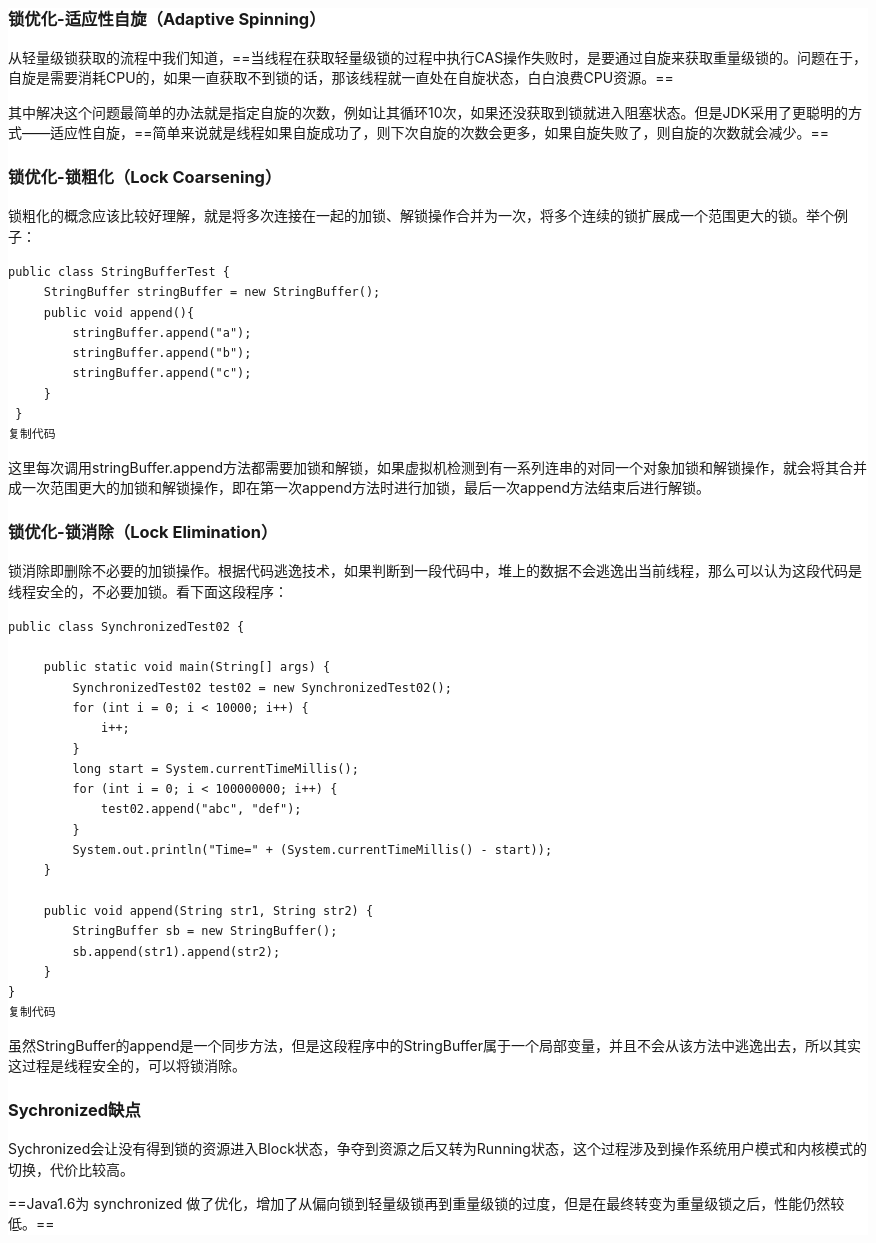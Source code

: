 ### 锁优化-适应性自旋（Adaptive Spinning）

从轻量级锁获取的流程中我们知道，==当线程在获取轻量级锁的过程中执行CAS操作失败时，是要通过自旋来获取重量级锁的。问题在于，自旋是需要消耗CPU的，如果一直获取不到锁的话，那该线程就一直处在自旋状态，白白浪费CPU资源。==

其中解决这个问题最简单的办法就是指定自旋的次数，例如让其循环10次，如果还没获取到锁就进入阻塞状态。但是JDK采用了更聪明的方式——适应性自旋，==简单来说就是线程如果自旋成功了，则下次自旋的次数会更多，如果自旋失败了，则自旋的次数就会减少。==

### 锁优化-锁粗化（Lock Coarsening）

锁粗化的概念应该比较好理解，就是将多次连接在一起的加锁、解锁操作合并为一次，将多个连续的锁扩展成一个范围更大的锁。举个例子：

```
public class StringBufferTest {
     StringBuffer stringBuffer = new StringBuffer();
     public void append(){
         stringBuffer.append("a");
         stringBuffer.append("b");
         stringBuffer.append("c");
     }
 }
复制代码
```

这里每次调用stringBuffer.append方法都需要加锁和解锁，如果虚拟机检测到有一系列连串的对同一个对象加锁和解锁操作，就会将其合并成一次范围更大的加锁和解锁操作，即在第一次append方法时进行加锁，最后一次append方法结束后进行解锁。

### 锁优化-锁消除（Lock Elimination）

锁消除即删除不必要的加锁操作。根据代码逃逸技术，如果判断到一段代码中，堆上的数据不会逃逸出当前线程，那么可以认为这段代码是线程安全的，不必要加锁。看下面这段程序：

```
public class SynchronizedTest02 {

     public static void main(String[] args) {
         SynchronizedTest02 test02 = new SynchronizedTest02();        
         for (int i = 0; i < 10000; i++) {
             i++;
         }
         long start = System.currentTimeMillis();
         for (int i = 0; i < 100000000; i++) {
             test02.append("abc", "def");
         }
         System.out.println("Time=" + (System.currentTimeMillis() - start));
     }

     public void append(String str1, String str2) {
         StringBuffer sb = new StringBuffer();
         sb.append(str1).append(str2);
     }
}
复制代码
```

虽然StringBuffer的append是一个同步方法，但是这段程序中的StringBuffer属于一个局部变量，并且不会从该方法中逃逸出去，所以其实这过程是线程安全的，可以将锁消除。

### Sychronized缺点

Sychronized会让没有得到锁的资源进入Block状态，争夺到资源之后又转为Running状态，这个过程涉及到操作系统用户模式和内核模式的切换，代价比较高。

==Java1.6为 synchronized 做了优化，增加了从偏向锁到轻量级锁再到重量级锁的过度，但是在最终转变为重量级锁之后，性能仍然较低。==